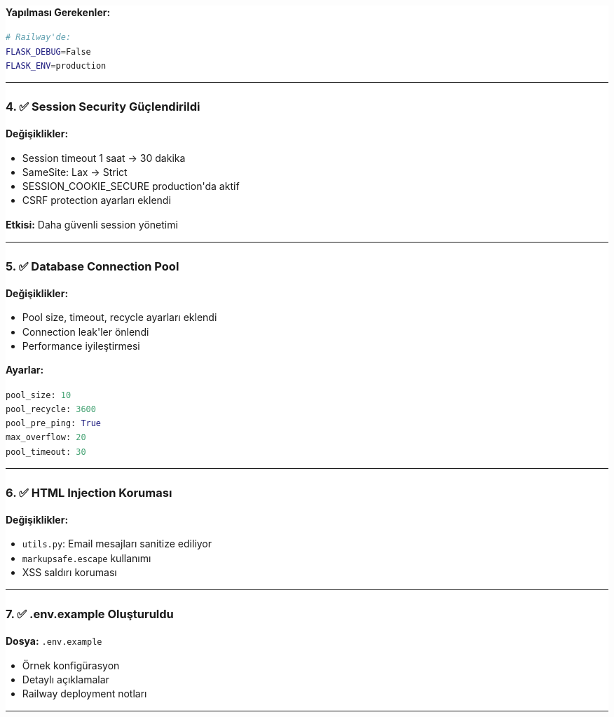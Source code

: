 **Yapılması Gerekenler:**
```bash
# Railway'de:
FLASK_DEBUG=False
FLASK_ENV=production
```

---

### 4. ✅ Session Security Güçlendirildi

**Değişiklikler:**
- Session timeout 1 saat → 30 dakika
- SameSite: Lax → Strict
- SESSION_COOKIE_SECURE production'da aktif
- CSRF protection ayarları eklendi

**Etkisi:** Daha güvenli session yönetimi

---

### 5. ✅ Database Connection Pool

**Değişiklikler:**
- Pool size, timeout, recycle ayarları eklendi
- Connection leak'ler önlendi
- Performance iyileştirmesi

**Ayarlar:**
```python
pool_size: 10
pool_recycle: 3600
pool_pre_ping: True
max_overflow: 20
pool_timeout: 30
```

---

### 6. ✅ HTML Injection Koruması

**Değişiklikler:**
- `utils.py`: Email mesajları sanitize ediliyor
- `markupsafe.escape` kullanımı
- XSS saldırı koruması

---

### 7. ✅ .env.example Oluşturuldu

**Dosya:** `.env.example`
- Örnek konfigürasyon
- Detaylı açıklamalar
- Railway deployment notları

---